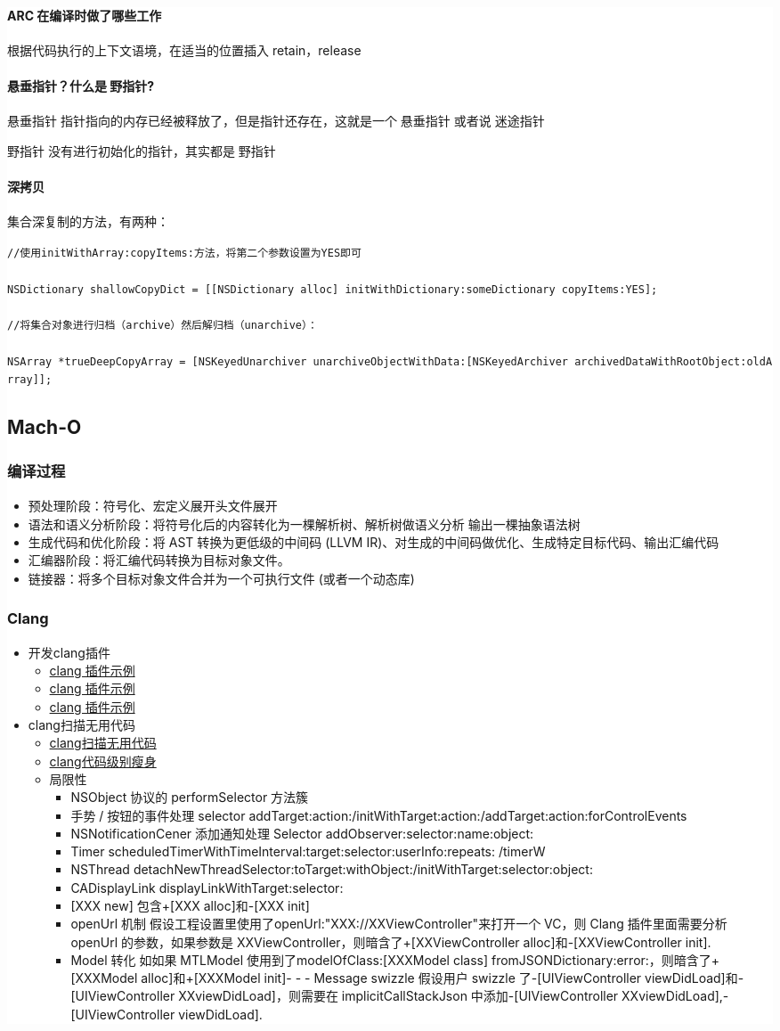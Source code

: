 #### ARC 在编译时做了哪些工作

根据代码执行的上下文语境，在适当的位置插入 retain，release



#### 悬垂指针？什么是 野指针?

悬垂指针
指针指向的内存已经被释放了，但是指针还存在，这就是一个 悬垂指针 或者说 迷途指针

野指针
没有进行初始化的指针，其实都是 野指针

#### 深拷贝

集合深复制的方法，有两种：

```objc
//使用initWithArray:copyItems:方法，将第二个参数设置为YES即可

NSDictionary shallowCopyDict = [[NSDictionary alloc] initWithDictionary:someDictionary copyItems:YES];

//将集合对象进行归档（archive）然后解归档（unarchive）：

NSArray *trueDeepCopyArray = [NSKeyedUnarchiver unarchiveObjectWithData:[NSKeyedArchiver archivedDataWithRootObject:oldArray]];
```

## Mach-O

### 编译过程

* 预处理阶段：符号化、宏定义展开头文件展开
* 语法和语义分析阶段：将符号化后的内容转化为一棵解析树、解析树做语义分析 输出一棵抽象语法树
* 生成代码和优化阶段：将 AST 转换为更低级的中间码 (LLVM IR)、对生成的中间码做优化、生成特定目标代码、输出汇编代码
* 汇编器阶段：将汇编代码转换为目标对象文件。
* 链接器：将多个目标对象文件合并为一个可执行文件 (或者一个动态库)



### Clang

- 开发clang插件
	- [clang 插件示例](https://www.jianshu.com/p/4935e919bb45)
	- [clang 插件示例](https://www.itcodemonkey.com/article/7459.html)
	- [clang 插件示例](https://kangwang1988.github.io/tech/2016/10/31/write-your-first-clang-plugin.html)	
- clang扫描无用代码
	- [clang扫描无用代码](https://blog.gocy.tech/2017/09/12/DetectingUselessCodeWithClang-p1/)
	- [clang代码级别瘦身](https://www.infoq.cn/article/clang-plugin-ios-app-size-reducing)
	- 局限性
		- NSObject 协议的 performSelector 方法簇
		- 手势 / 按钮的事件处理 selector addTarget:action:/initWithTarget:action:/addTarget:action:forControlEvents
		- NSNotificationCener 添加通知处理 Selector addObserver:selector:name:object:
		- Timer scheduledTimerWithTimeInterval:target:selector:userInfo:repeats: /timerW
		- NSThread detachNewThreadSelector:toTarget:withObject:/initWithTarget:selector:object:
		- CADisplayLink displayLinkWithTarget:selector:
		- [XXX new] 包含+[XXX alloc]和-[XXX init]
		- openUrl 机制 假设工程设置里使用了openUrl:"XXX://XXViewController"来打开一个 VC，则 Clang 插件里面需要分析 openUrl 的参数，如果参数是 XXViewController，则暗含了+[XXViewController alloc]和-[XXViewController init].
		- Model 转化 如如果 MTLModel 使用到了modelOfClass:[XXXModel class] fromJSONDictionary:error:，则暗含了+[XXXModel alloc]和+[XXXModel init]- - - Message swizzle 假设用户 swizzle 了-[UIViewController viewDidLoad]和-[UIViewController XXviewDidLoad]，则需要在 implicitCallStackJson 中添加-[UIViewController XXviewDidLoad],-[UIViewController viewDidLoad].